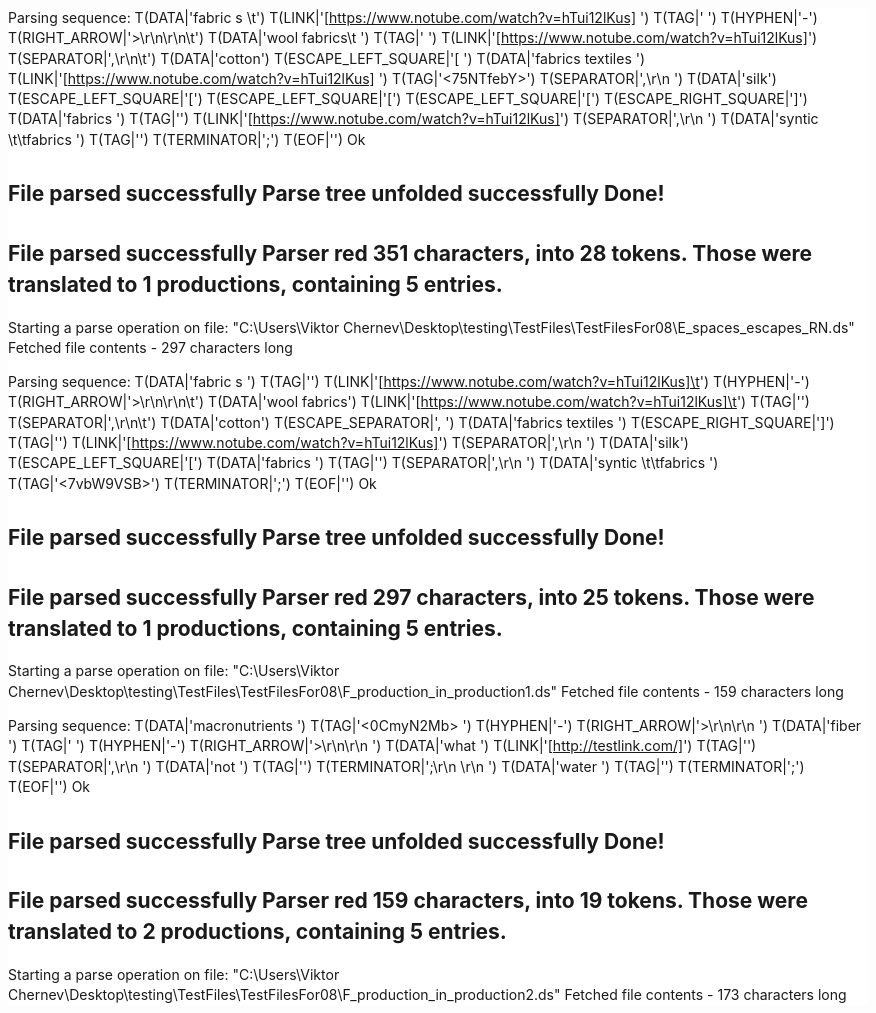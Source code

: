Parsing sequence: T(DATA|'fabric     s \t') T(LINK|'[https://www.notube.com/watch?v=hTui12lKus]     ') T(TAG|'<TSbLGnNG> ') T(HYPHEN|'-') T(RIGHT_ARROW|'>\r\n\r\n\t') T(DATA|'wool   fabrics\t ') T(TAG|'<QWVZ3pp9> ') T(LINK|'[https://www.notube.com/watch?v=hTui12lKus]') T(SEPARATOR|',\r\n\t') T(DATA|'cotton') T(ESCAPE_LEFT_SQUARE|'\[ ') T(DATA|'fabrics textiles ') T(LINK|'[https://www.notube.com/watch?v=hTui12lKus]   ') T(TAG|'<75NTfebY>') T(SEPARATOR|',\r\n    ') T(DATA|'silk') T(ESCAPE_LEFT_SQUARE|'\[') T(ESCAPE_LEFT_SQUARE|'\[') T(ESCAPE_LEFT_SQUARE|'\[') T(ESCAPE_RIGHT_SQUARE|'\]') T(DATA|'fabrics ') T(TAG|'<Sqs0lm7S>') T(LINK|'[https://www.notube.com/watch?v=hTui12lKus]') T(SEPARATOR|',\r\n    ') T(DATA|'syntic \t\tfabrics ') T(TAG|'<GcZEI9gy>') T(TERMINATOR|';') T(EOF|'<EOF>') Ok

File parsed successfully
Parse tree unfolded successfully
Done!
------------------------
File parsed successfully
Parser red 351 characters, into 28 tokens.
Those were translated to 1 productions, containing 5 entries.
------------------------
Starting a parse operation on file: "C:\Users\Viktor Chernev\Desktop\testing\TestFiles\TestFilesFor08\E_spaces_escapes_RN.ds"
Fetched file contents - 297 characters long

Parsing sequence: T(DATA|'fabric     s    ') T(TAG|'<sJZOzSdo>') T(LINK|'[https://www.notube.com/watch?v=hTui12lKus]\t') T(HYPHEN|'-') T(RIGHT_ARROW|'>\r\n\r\n\t') T(DATA|'wool   fabrics') T(LINK|'[https://www.notube.com/watch?v=hTui12lKus]\t') T(TAG|'<UlJXGWLS>') T(SEPARATOR|',\r\n\t') T(DATA|'cotton') T(ESCAPE_SEPARATOR|'\, ') T(DATA|'fabrics textiles  ') T(ESCAPE_RIGHT_SQUARE|'\]') T(TAG|'<d4jKusMe>') T(LINK|'[https://www.notube.com/watch?v=hTui12lKus]') T(SEPARATOR|',\r\n    ') T(DATA|'silk') T(ESCAPE_LEFT_SQUARE|'\[') T(DATA|'fabrics ') T(TAG|'<Bgx8M6B1>') T(SEPARATOR|',\r\n    ') T(DATA|'syntic \t\tfabrics ') T(TAG|'<7vbW9VSB>') T(TERMINATOR|';') T(EOF|'<EOF>') Ok

File parsed successfully
Parse tree unfolded successfully
Done!
------------------------
File parsed successfully
Parser red 297 characters, into 25 tokens.
Those were translated to 1 productions, containing 5 entries.
------------------------
Starting a parse operation on file: "C:\Users\Viktor Chernev\Desktop\testing\TestFiles\TestFilesFor08\F_production_in_production1.ds"
Fetched file contents - 159 characters long

Parsing sequence: T(DATA|'macronutrients ') T(TAG|'<0CmyN2Mb> ') T(HYPHEN|'-') T(RIGHT_ARROW|'>\r\n\r\n    ') T(DATA|'fiber ') T(TAG|'<CMxWzMs5> ') T(HYPHEN|'-') T(RIGHT_ARROW|'>\r\n\r\n        ') T(DATA|'what ') T(LINK|'[http://testlink.com/]') T(TAG|'<hzAzwlx6>') T(SEPARATOR|',\r\n        ') T(DATA|'not ') T(TAG|'<UHOcZPAm>') T(TERMINATOR|';\r\n    \r\n    ') T(DATA|'water ') T(TAG|'<BBmOZjJa>') T(TERMINATOR|';') T(EOF|'<EOF>') Ok

File parsed successfully
Parse tree unfolded successfully
Done!
------------------------
File parsed successfully
Parser red 159 characters, into 19 tokens.
Those were translated to 2 productions, containing 5 entries.
------------------------
Starting a parse operation on file: "C:\Users\Viktor Chernev\Desktop\testing\TestFiles\TestFilesFor08\F_production_in_production2.ds"
Fetched file contents - 173 characters long

